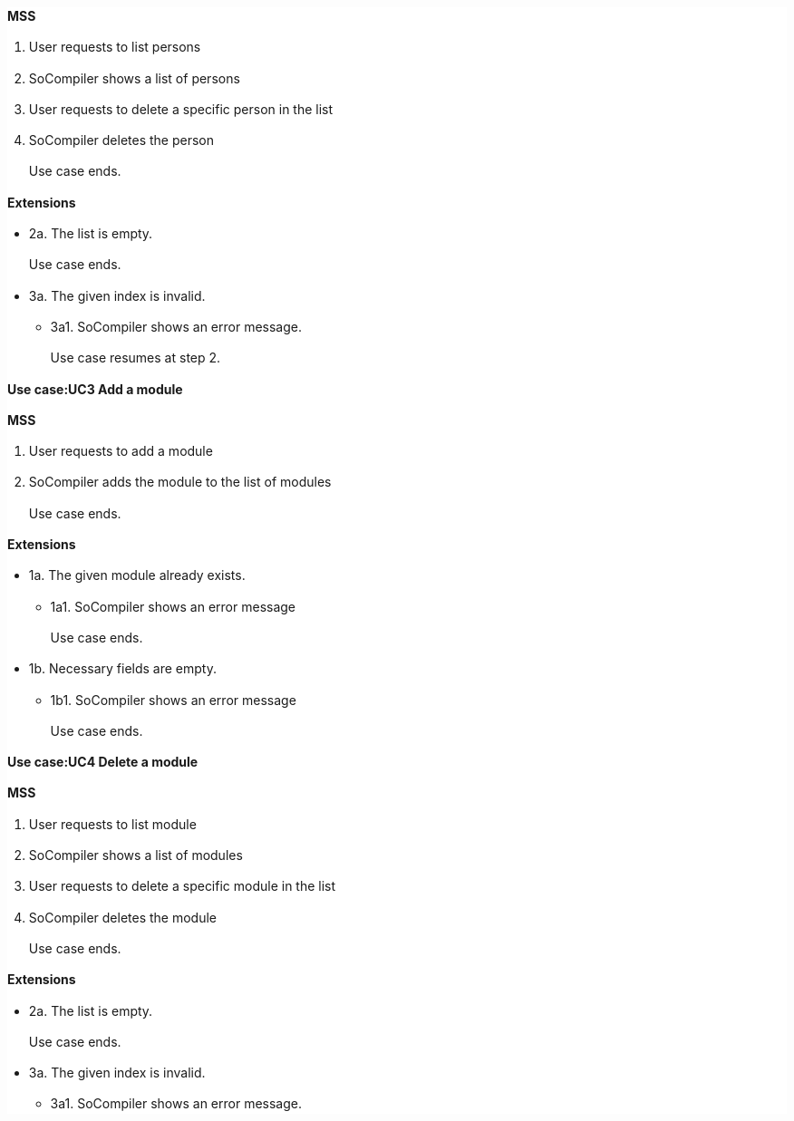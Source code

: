 **MSS**

1. User requests to list persons
2. SoCompiler shows a list of persons
3. User requests to delete a specific person in the list
4. SoCompiler deletes the person

   Use case ends.

**Extensions**

* 2a. The list is empty.

  Use case ends.

* 3a. The given index is invalid.

    * 3a1. SoCompiler shows an error message.

      Use case resumes at step 2.

**Use case:UC3 Add a module**

**MSS**

1. User requests to add a module
2. SoCompiler adds the module to the list of modules

   Use case ends.

**Extensions**

* 1a. The given module already exists.

    * 1a1. SoCompiler shows an error message

      Use case ends.

* 1b. Necessary fields are empty.

    * 1b1. SoCompiler shows an error message

      Use case ends.

**Use case:UC4 Delete a module**

**MSS**

1. User requests to list module
2. SoCompiler shows a list of modules
3. User requests to delete a specific module in the list
4. SoCompiler deletes the module

   Use case ends.

**Extensions**

* 2a. The list is empty.

  Use case ends.

* 3a. The given index is invalid.

    * 3a1. SoCompiler shows an error message.
